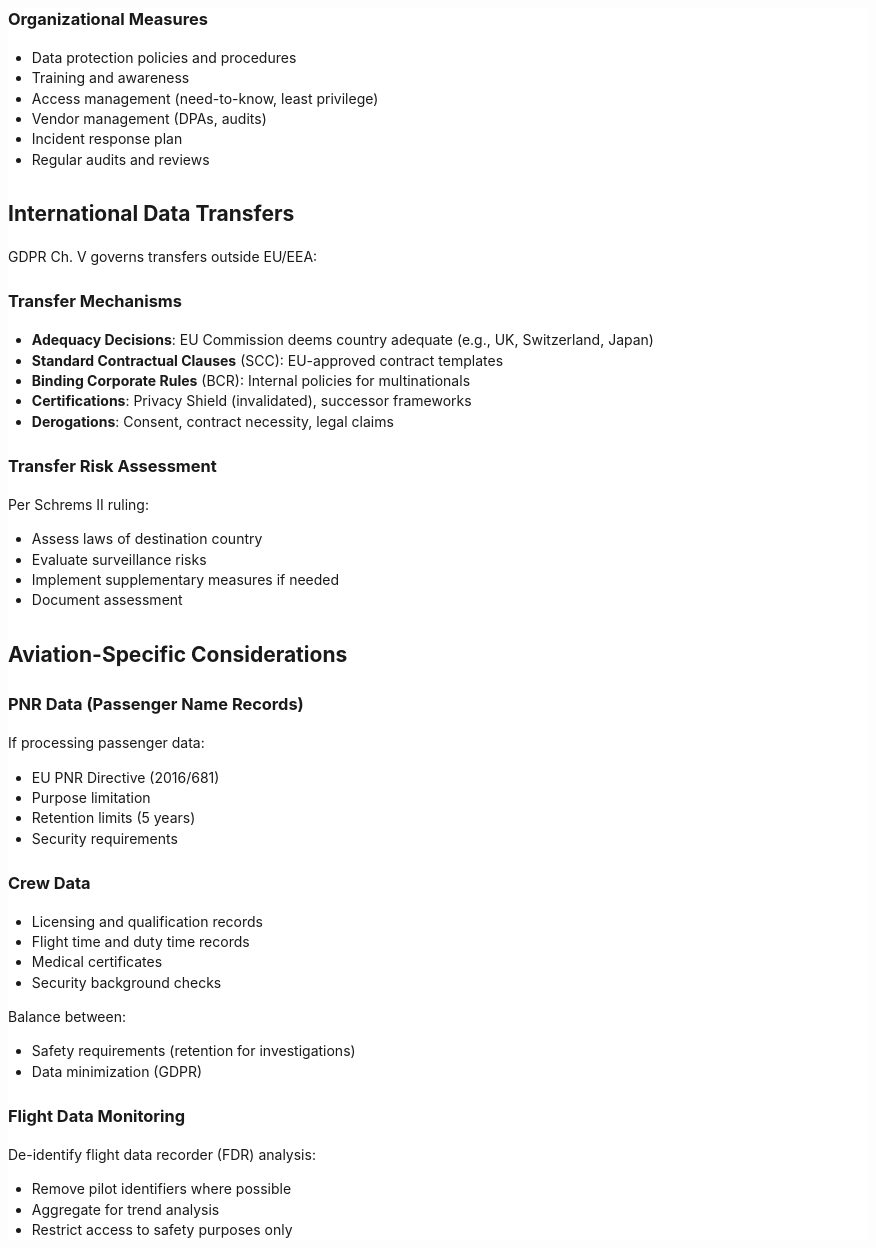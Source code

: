 ### Organizational Measures
- Data protection policies and procedures
- Training and awareness
- Access management (need-to-know, least privilege)
- Vendor management (DPAs, audits)
- Incident response plan
- Regular audits and reviews

## International Data Transfers

GDPR Ch. V governs transfers outside EU/EEA:

### Transfer Mechanisms
- **Adequacy Decisions**: EU Commission deems country adequate (e.g., UK, Switzerland, Japan)
- **Standard Contractual Clauses** (SCC): EU-approved contract templates
- **Binding Corporate Rules** (BCR): Internal policies for multinationals
- **Certifications**: Privacy Shield (invalidated), successor frameworks
- **Derogations**: Consent, contract necessity, legal claims

### Transfer Risk Assessment
Per Schrems II ruling:
- Assess laws of destination country
- Evaluate surveillance risks
- Implement supplementary measures if needed
- Document assessment

## Aviation-Specific Considerations

### PNR Data (Passenger Name Records)
If processing passenger data:
- EU PNR Directive (2016/681)
- Purpose limitation
- Retention limits (5 years)
- Security requirements

### Crew Data
- Licensing and qualification records
- Flight time and duty time records
- Medical certificates
- Security background checks

Balance between:
- Safety requirements (retention for investigations)
- Data minimization (GDPR)

### Flight Data Monitoring
De-identify flight data recorder (FDR) analysis:
- Remove pilot identifiers where possible
- Aggregate for trend analysis
- Restrict access to safety purposes only
